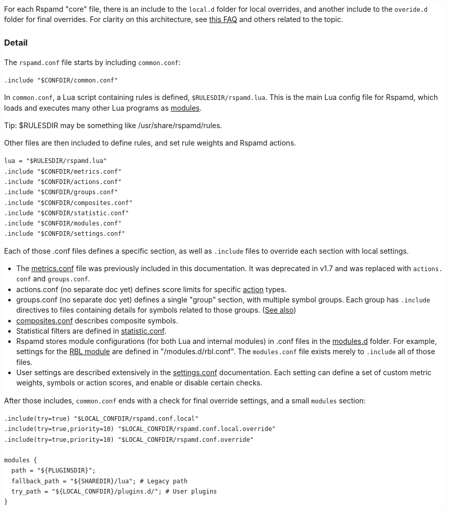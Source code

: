 For each Rspamd "core" file, there is an include to the `local.d` folder for local overrides, and another include to the `overide.d` folder for final overrides. For clarity on this architecture, see [this FAQ](../faq.html#what-are-local-and-override-config-files) and others related to the topic.

### Detail
The `rspamd.conf` file starts by including `common.conf`:

~~~ucl
.include "$CONFDIR/common.conf"
~~~

In `common.conf`, a Lua script containing rules is defined, `$RULESDIR/rspamd.lua`. This is the main Lua config file for Rspamd, which loads and executes many other Lua programs as [modules](../modules/index.html).

Tip: $RULESDIR may be something like /usr/share/rspamd/rules.

 Other files are then included to define rules, and set rule weights and Rspamd actions.

~~~ucl
lua = "$RULESDIR/rspamd.lua"
.include "$CONFDIR/metrics.conf"
.include "$CONFDIR/actions.conf"
.include "$CONFDIR/groups.conf"
.include "$CONFDIR/composites.conf"
.include "$CONFDIR/statistic.conf"
.include "$CONFDIR/modules.conf"
.include "$CONFDIR/settings.conf"
~~~

Each of those .conf files defines a specific section, as well as `.include` files to override each section with local settings.

- The [metrics.conf](metrics.html) file was previously included in this documentation. It was deprecated in v1.7 and was replaced with `actions.conf` and `groups.conf`.
- actions.conf (no separate doc yet) defines score limits for specific [action](../faq.html#what-are-rspamd-actions) types.
- groups.conf (no separate doc yet) defines a single "group" section, with multiple symbol groups. Each group has `.include` directives to files containing details for symbols related to those groups. ([See also](../faq.html#how-to-change-score-for-some-symbol))
- [composites.conf](composites.html) describes composite symbols.
- Statistical filters are defined in [statistic.conf](statistic.html).
- Rspamd stores module configurations (for both Lua and internal modules) in .conf files in the [modules.d](../modules/index.html) folder. For example, settings for the [RBL module](../modules/rbl.html) are defined in "/modules.d/rbl.conf". The `modules.conf` file exists merely to `.include` all of those files.
- User settings are described extensively in the [settings.conf](settings.html) documentation. Each setting can define a set of custom metric weights, symbols or action scores, and enable or disable certain checks.

After those includes, `common.conf` ends with a check for final override settings, and a small `modules` section:

~~~ucl
.include(try=true) "$LOCAL_CONFDIR/rspamd.conf.local"
.include(try=true,priority=10) "$LOCAL_CONFDIR/rspamd.conf.local.override"
.include(try=true,priority=10) "$LOCAL_CONFDIR/rspamd.conf.override"

modules {
  path = "${PLUGINSDIR}";
  fallback_path = "${SHAREDIR}/lua"; # Legacy path
  try_path = "${LOCAL_CONFDIR}/plugins.d/"; # User plugins
}
~~~
